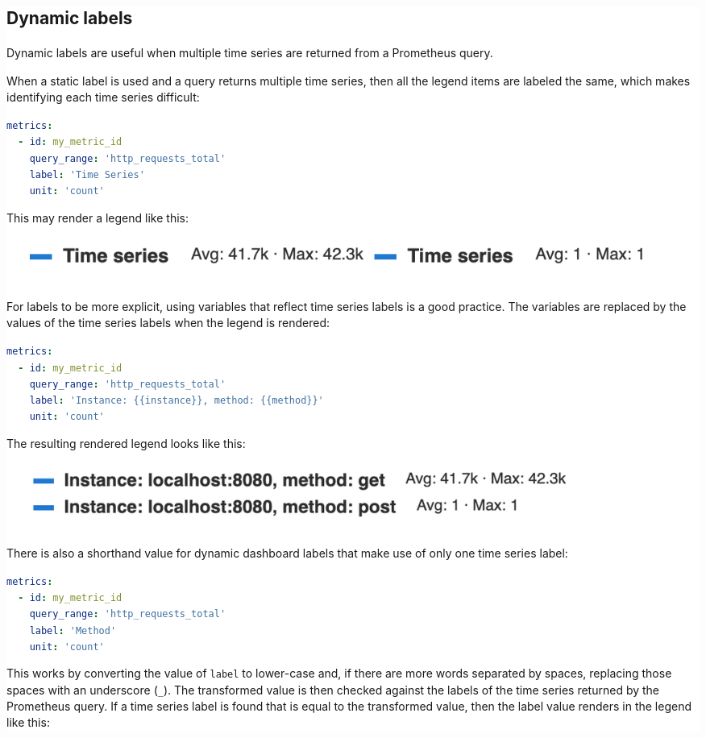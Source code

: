 ## Dynamic labels

Dynamic labels are useful when multiple time series are returned from a Prometheus query.

When a static label is used and a query returns multiple time series, then all the legend items are labeled the same, which makes identifying each time series difficult:

```yaml
metrics:
  - id: my_metric_id
    query_range: 'http_requests_total'
    label: 'Time Series'
    unit: 'count'
```

This may render a legend like this:

![repeated legend label chart](img/prometheus_dashboard_repeated_label.png)

For labels to be more explicit, using variables that reflect time series labels is a good practice. The variables are replaced by the values of the time series labels when the legend is rendered:

```yaml
metrics:
  - id: my_metric_id
    query_range: 'http_requests_total'
    label: 'Instance: {{instance}}, method: {{method}}'
    unit: 'count'
```

The resulting rendered legend looks like this:

![legend with label variables](img/prometheus_dashboard_label_variables.png)

There is also a shorthand value for dynamic dashboard labels that make use of only one time series label:

```yaml
metrics:
  - id: my_metric_id
    query_range: 'http_requests_total'
    label: 'Method'
    unit: 'count'
```

This works by converting the value of `label` to lower-case and, if there are more words separated by spaces, replacing those spaces with an underscore (`_`). The transformed value is then checked against the labels of the time series returned by the Prometheus query. If a time series label is found that is equal to the transformed value, then the label value renders in the legend like this:
